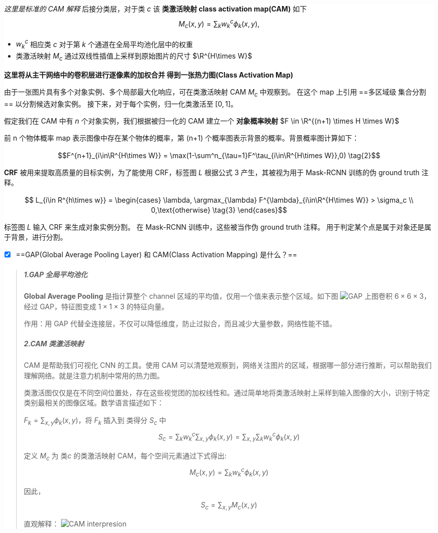 _这里是标准的 CAM 解释_ 后接分类层，对于类 $c$ 该 **类激活映射 class activation map(CAM)** 如下 $$M_c(x,y) = \sum_{k} w^c_k\phi_k(x,y), \tag{1}$$

- $w_k^c$ 相应类 $c$ 对于第 $k$ 个通道在全局平均池化层中的权重
- 类激活映射 $M_c$ 通过双线性插值上采样到原始图片的尺寸 $\R^{H\times W}$

**这里将从主干网络中的卷积层进行逐像素的加权合并
得到一张热力图(Class Activation Map)**

由于一张图片具有多个对象实例、多个局部最大化响应，可在类激活映射 CAM $M_c$ 中观察到。
在这个 map 上引用 ==多区域级 集合分割== 以分割候选对象实例。
接下来，对于每个实例，归一化类激活至 $[0,1]$。

假定我们在 CAM 中有 $n$ 个对象实例，我们根据被归一化的 CAM 建立一个 **对象概率映射** $F \in \R^{(n+1) \times H \times W}$

前 n 个物体概率 map 表示图像中存在某个物体的概率，第 (n+1) 个概率图表示背景的概率。背景概率图计算如下：

$$F^{n+1}_{i\in\R^{H\times W}} = \max(1-\sum^n_{\tau=1}F^\tau_{i\in\R^{H\times W}},0) \tag{2}$$

**CRF** 被用来提取高质量的目标实例，为了能使用 CRF，标签图 $L$ 根据公式 3 产生，其被视为用于 Mask-RCNN 训练的伪 ground truth 注释。

$$
L_{i\in R^{h\times w}} = \begin{cases}
\lambda, \argmax_{\lambda} F^{\lambda}_{i\in\R^{H\times W}} > \sigma_c \\
0,\text{otherwise}
\tag{3} \end{cases}$$

标签图 $L$ 输入 CRF 来生成对象实例分割。 
在 Mask-RCNN 训练中，这些被当作伪 ground truth 注释。
用于判定某个点是属于对象还是属于背景，进行分割。

- [x] ==GAP(Global Average Pooling Layer) 和 CAM(Class Activation Mapping) 是什么？==

> ##### 1.GAP 全局平均池化
>
> **Global Average Pooling** 是指计算整个 channel 区域的平均值，仅用一个值来表示整个区域。如下图
![GAP](https://i.loli.net/2020/07/29/9KDjLmZGpMYk5uc.png)
> 上图卷积 $6\times 6\times 3$，经过 GAP，特征图变成 $1\times 1\times 3$ 的特征向量。
>
> 作用：用 GAP 代替全连接层，不仅可以降低维度，防止过拟合，而且减少大量参数，网络性能不错。
>
> ##### 2.CAM 类激活映射
>
> CAM 是帮助我们可视化 CNN 的工具。使用 CAM 可以清楚地观察到，网络关注图片的区域，根据哪一部分进行推断，可以帮助我们理解网络。就是注意力机制中常用的热力图。
>
> 类激活图仅仅是在不同空间位置处，存在这些视觉团的加权线性和。通过简单地将类激活映射上采样到输入图像的大小，识别于特定类别最相关的图像区域。数学语言描述如下：
>
> $F_k = \sum_{x,y} \phi_k(x,y)$，将 $F_k$ 插入到 类得分 $S_c$ 中
$$S_c=\sum_kw^c_k\sum_{x,y} \phi_k(x,y) = \sum_{x,y}\sum_{k}w^c_k \phi_k(x,y) \tag{1}$$
>
> 定义 $M_c$ 为 类$c$ 的类激活映射 CAM，每个空间元素通过下式得出:
$$M_c(x,y) = \sum_kw^c_k\phi_k(x,y) \tag{2}$$
>
> 因此，
$$S_c=\sum_{x,y}M_c(x,y)$$
>
> 直观解释：
![CAM interpresion](https://i.loli.net/2020/07/30/4MqANaeTJkfQBgi.png)
